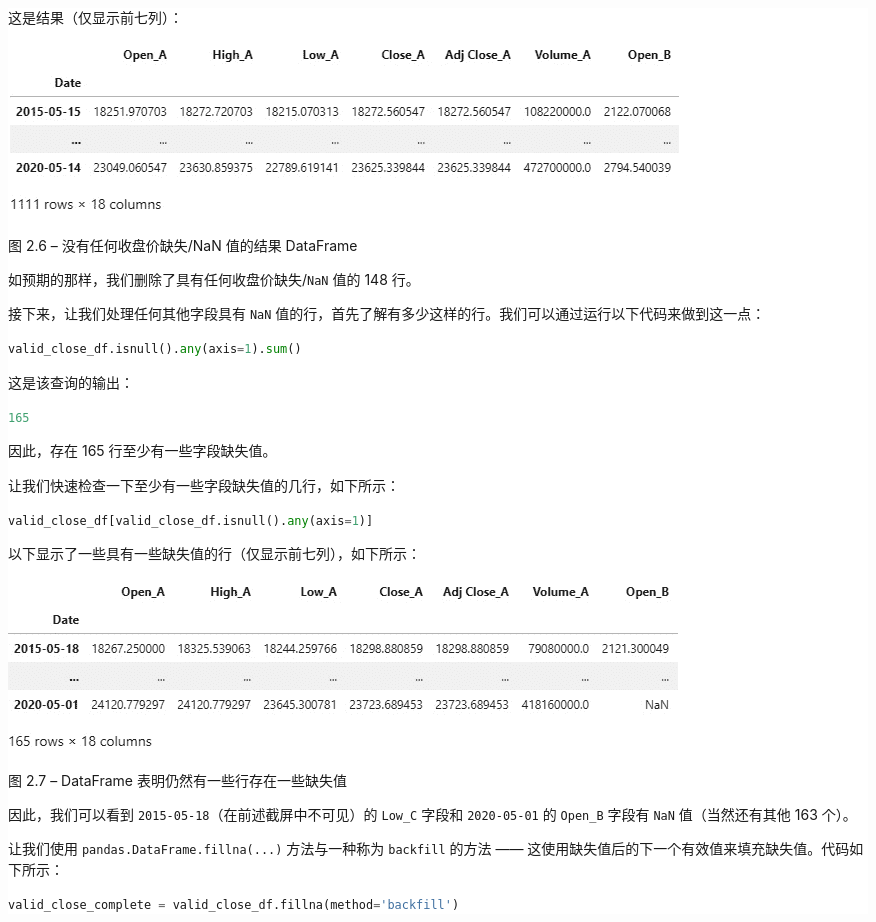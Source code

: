 这是结果（仅显示前七列）：

![图 2.6 – 没有任何收盘价缺失/NaN 值的结果 DataFrame](img/Figure_2.6_B15029.jpg)

图 2.6 – 没有任何收盘价缺失/NaN 值的结果 DataFrame

如预期的那样，我们删除了具有任何收盘价缺失/`NaN` 值的 148 行。

接下来，让我们处理任何其他字段具有 `NaN` 值的行，首先了解有多少这样的行。我们可以通过运行以下代码来做到这一点：

```py
valid_close_df.isnull().any(axis=1).sum()
```

这是该查询的输出：

```py
165
```

因此，存在 165 行至少有一些字段缺失值。

让我们快速检查一下至少有一些字段缺失值的几行，如下所示：

```py
valid_close_df[valid_close_df.isnull().any(axis=1)]
```

以下显示了一些具有一些缺失值的行（仅显示前七列），如下所示：

![图 2.7 – DataFrame 表明仍然有一些行存在一些缺失值](img/Figure_2.7_B15029.jpg)

图 2.7 – DataFrame 表明仍然有一些行存在一些缺失值

因此，我们可以看到 `2015-05-18`（在前述截屏中不可见）的 `Low_C` 字段和 `2020-05-01` 的 `Open_B` 字段有 `NaN` 值（当然还有其他 163 个）。

让我们使用 `pandas.DataFrame.fillna(...)` 方法与一种称为 `backfill` 的方法 —— 这使用缺失值后的下一个有效值来填充缺失值。代码如下所示：

```py
valid_close_complete = valid_close_df.fillna(method='backfill')
```
